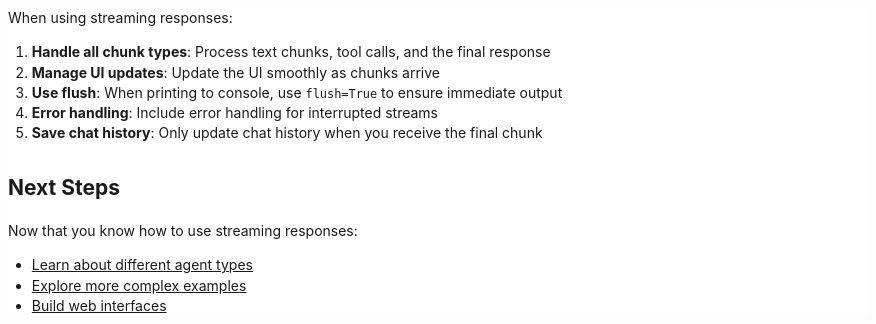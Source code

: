 When using streaming responses:

1. **Handle all chunk types**: Process text chunks, tool calls, and the final response
2. **Manage UI updates**: Update the UI smoothly as chunks arrive
3. **Use flush**: When printing to console, use `flush=True` to ensure immediate output
4. **Error handling**: Include error handling for interrupted streams
5. **Save chat history**: Only update chat history when you receive the final chunk

## Next Steps

Now that you know how to use streaming responses:

- [Learn about different agent types](../components/agents.md)
- [Explore more complex examples](../examples/advanced-agents.md)
- [Build web interfaces](../examples/web-research.md)